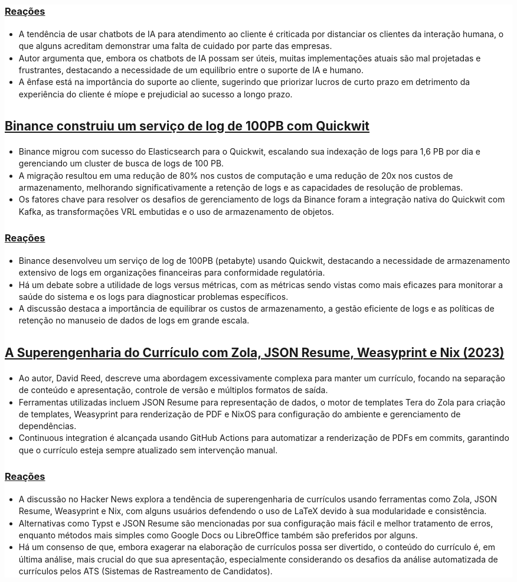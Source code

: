 ### [Reações](https://news.ycombinator.com/item?id=40935576)

- A tendência de usar chatbots de IA para atendimento ao cliente é criticada por distanciar os clientes da interação humana, o que alguns acreditam demonstrar uma falta de cuidado por parte das empresas.
- Autor argumenta que, embora os chatbots de IA possam ser úteis, muitas implementações atuais são mal projetadas e frustrantes, destacando a necessidade de um equilíbrio entre o suporte de IA e humano.
- A ênfase está na importância do suporte ao cliente, sugerindo que priorizar lucros de curto prazo em detrimento da experiência do cliente é míope e prejudicial ao sucesso a longo prazo.

## [Binance construiu um serviço de log de 100PB com Quickwit](https://quickwit.io/blog/quickwit-binance-story)

- Binance migrou com sucesso do Elasticsearch para o Quickwit, escalando sua indexação de logs para 1,6 PB por dia e gerenciando um cluster de busca de logs de 100 PB.
- A migração resultou em uma redução de 80% nos custos de computação e uma redução de 20x nos custos de armazenamento, melhorando significativamente a retenção de logs e as capacidades de resolução de problemas.
- Os fatores chave para resolver os desafios de gerenciamento de logs da Binance foram a integração nativa do Quickwit com Kafka, as transformações VRL embutidas e o uso de armazenamento de objetos.

### [Reações](https://news.ycombinator.com/item?id=40935701)

- Binance desenvolveu um serviço de log de 100PB (petabyte) usando Quickwit, destacando a necessidade de armazenamento extensivo de logs em organizações financeiras para conformidade regulatória.
- Há um debate sobre a utilidade de logs versus métricas, com as métricas sendo vistas como mais eficazes para monitorar a saúde do sistema e os logs para diagnosticar problemas específicos.
- A discussão destaca a importância de equilibrar os custos de armazenamento, a gestão eficiente de logs e as políticas de retenção no manuseio de dados de logs em grande escala.

## [A Superengenharia do Currículo com Zola, JSON Resume, Weasyprint e Nix (2023)](https://ktema.org/articles/the-overengineered-resume/)

- Ao autor, David Reed, descreve uma abordagem excessivamente complexa para manter um currículo, focando na separação de conteúdo e apresentação, controle de versão e múltiplos formatos de saída.
- Ferramentas utilizadas incluem JSON Resume para representação de dados, o motor de templates Tera do Zola para criação de templates, Weasyprint para renderização de PDF e NixOS para configuração do ambiente e gerenciamento de dependências.
- Continuous integration é alcançada usando GitHub Actions para automatizar a renderização de PDFs em commits, garantindo que o currículo esteja sempre atualizado sem intervenção manual.

### [Reações](https://news.ycombinator.com/item?id=40934582)

- A discussão no Hacker News explora a tendência de superengenharia de currículos usando ferramentas como Zola, JSON Resume, Weasyprint e Nix, com alguns usuários defendendo o uso de LaTeX devido à sua modularidade e consistência.
- Alternativas como Typst e JSON Resume são mencionadas por sua configuração mais fácil e melhor tratamento de erros, enquanto métodos mais simples como Google Docs ou LibreOffice também são preferidos por alguns.
- Há um consenso de que, embora exagerar na elaboração de currículos possa ser divertido, o conteúdo do currículo é, em última análise, mais crucial do que sua apresentação, especialmente considerando os desafios da análise automatizada de currículos pelos ATS (Sistemas de Rastreamento de Candidatos).
